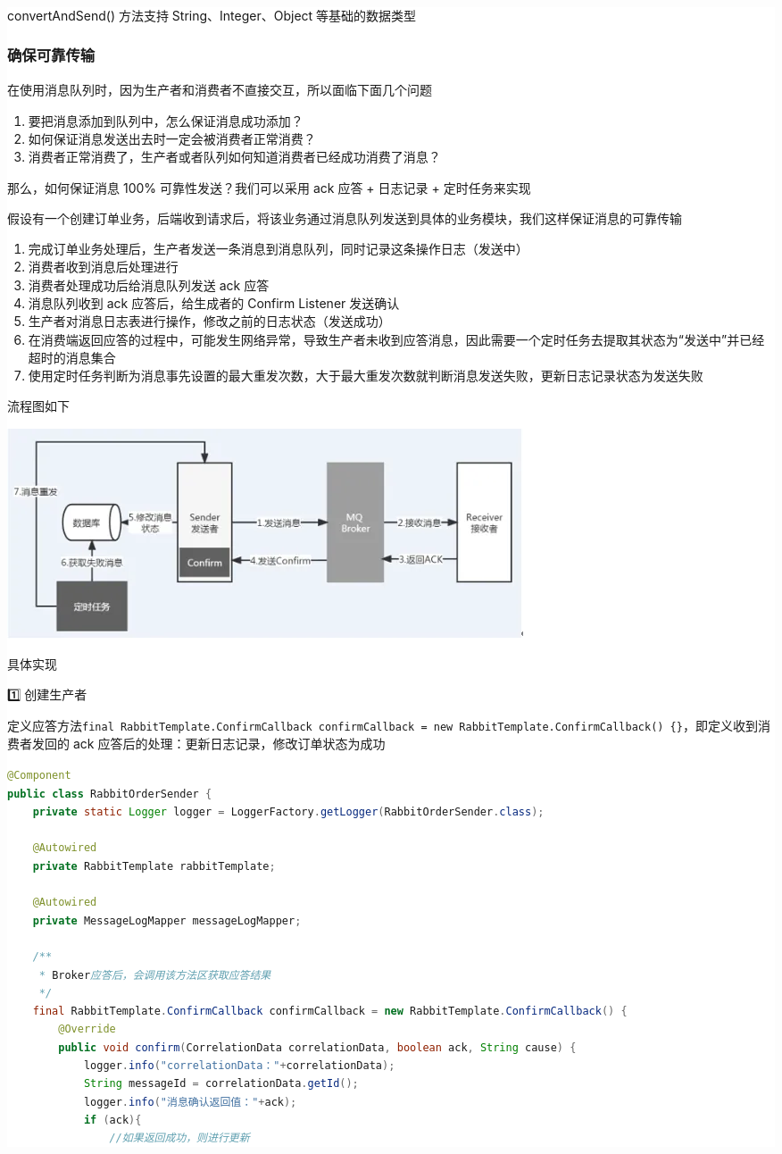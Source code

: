 convertAndSend() 方法支持 String、Integer、Object 等基础的数据类型

### 确保可靠传输

在使用消息队列时，因为生产者和消费者不直接交互，所以面临下面几个问题

1. 要把消息添加到队列中，怎么保证消息成功添加？
2. 如何保证消息发送出去时一定会被消费者正常消费？
3. 消费者正常消费了，生产者或者队列如何知道消费者已经成功消费了消息？

那么，如何保证消息 100% 可靠性发送？我们可以采用 ack 应答 + 日志记录 + 定时任务来实现

假设有一个创建订单业务，后端收到请求后，将该业务通过消息队列发送到具体的业务模块，我们这样保证消息的可靠传输

1. 完成订单业务处理后，生产者发送一条消息到消息队列，同时记录这条操作日志（发送中）
2. 消费者收到消息后处理进行
3. 消费者处理成功后给消息队列发送 ack 应答
4. 消息队列收到 ack 应答后，给生成者的 Confirm Listener 发送确认
5. 生产者对消息日志表进行操作，修改之前的日志状态（发送成功）
6. 在消费端返回应答的过程中，可能发生网络异常，导致生产者未收到应答消息，因此需要一个定时任务去提取其状态为“发送中”并已经超时的消息集合
7. 使用定时任务判断为消息事先设置的最大重发次数，大于最大重发次数就判断消息发送失败，更新日志记录状态为发送失败

流程图如下

<img src="./assets/48247e3cabbd4c2085defccd1ea67f7b.png">

具体实现

1️⃣ 创建生产者

定义应答方法`final RabbitTemplate.ConfirmCallback confirmCallback = new RabbitTemplate.ConfirmCallback() {}`，即定义收到消费者发回的 ack 应答后的处理：更新日志记录，修改订单状态为成功

```java
@Component
public class RabbitOrderSender {
    private static Logger logger = LoggerFactory.getLogger(RabbitOrderSender.class);

    @Autowired
    private RabbitTemplate rabbitTemplate;

    @Autowired
    private MessageLogMapper messageLogMapper;

    /**
     * Broker应答后，会调用该方法区获取应答结果
     */
    final RabbitTemplate.ConfirmCallback confirmCallback = new RabbitTemplate.ConfirmCallback() {
        @Override
        public void confirm(CorrelationData correlationData, boolean ack, String cause) {
            logger.info("correlationData："+correlationData);
            String messageId = correlationData.getId();
            logger.info("消息确认返回值："+ack);
            if (ack){
                //如果返回成功，则进行更新
```